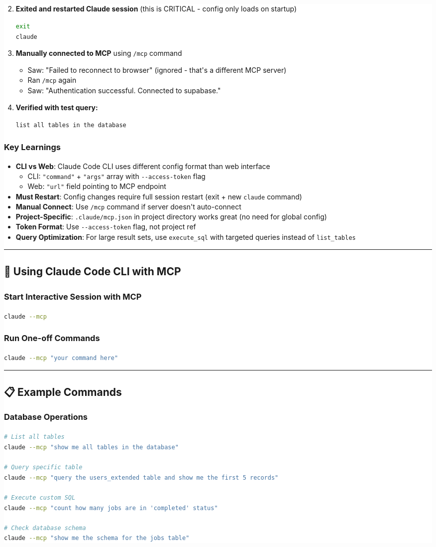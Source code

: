 2. **Exited and restarted Claude session** (this is CRITICAL - config only loads on startup)
   ```bash
   exit
   claude
   ```

3. **Manually connected to MCP** using `/mcp` command
   - Saw: "Failed to reconnect to browser" (ignored - that's a different MCP server)
   - Ran `/mcp` again
   - Saw: "Authentication successful. Connected to supabase."

4. **Verified with test query:**
   ```
   list all tables in the database
   ```

### Key Learnings
- **CLI vs Web**: Claude Code CLI uses different config format than web interface
  - CLI: `"command"` + `"args"` array with `--access-token` flag
  - Web: `"url"` field pointing to MCP endpoint
- **Must Restart**: Config changes require full session restart (exit + new `claude` command)
- **Manual Connect**: Use `/mcp` command if server doesn't auto-connect
- **Project-Specific**: `.claude/mcp.json` in project directory works great (no need for global config)
- **Token Format**: Use `--access-token` flag, not project ref
- **Query Optimization**: For large result sets, use `execute_sql` with targeted queries instead of `list_tables`

---

## 🚀 Using Claude Code CLI with MCP

### Start Interactive Session with MCP
```bash
claude --mcp
```

### Run One-off Commands
```bash
claude --mcp "your command here"
```

---

## 📋 Example Commands

### Database Operations
```bash
# List all tables
claude --mcp "show me all tables in the database"

# Query specific table
claude --mcp "query the users_extended table and show me the first 5 records"

# Execute custom SQL
claude --mcp "count how many jobs are in 'completed' status"

# Check database schema
claude --mcp "show me the schema for the jobs table"
```
